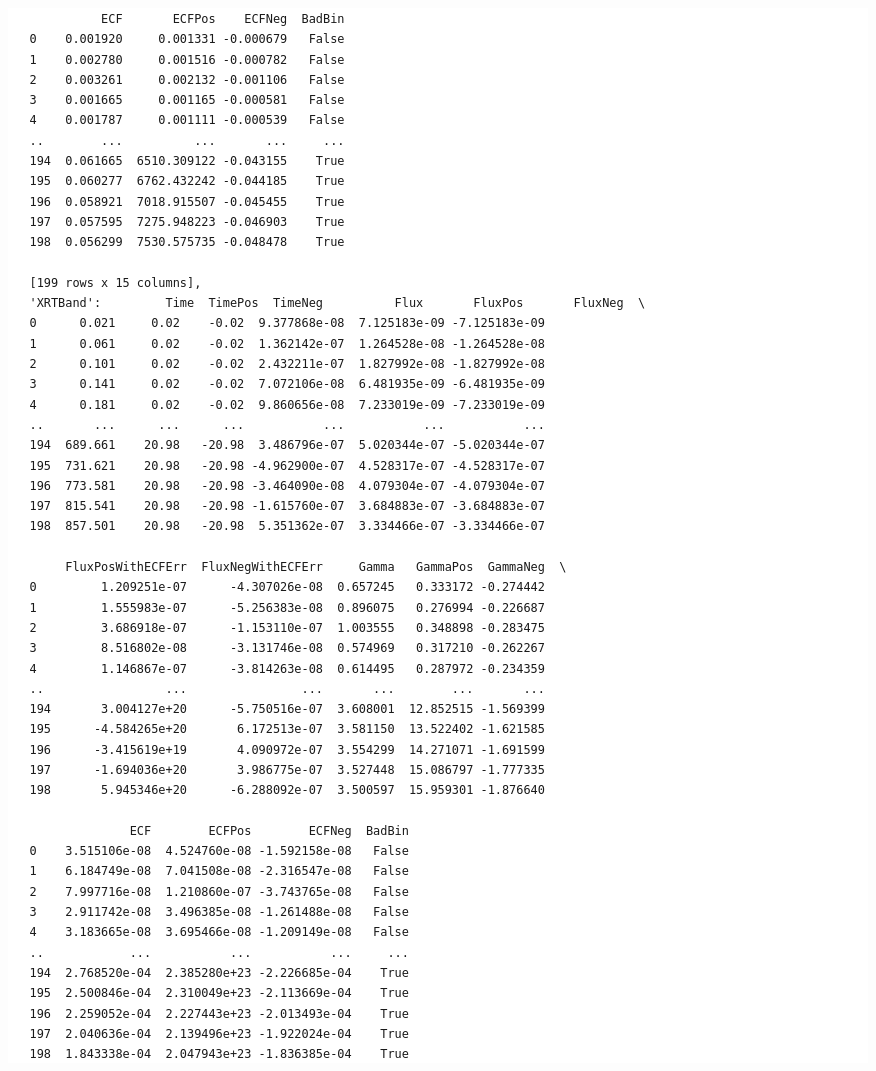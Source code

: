                  ECF       ECFPos    ECFNeg  BadBin  
       0    0.001920     0.001331 -0.000679   False  
       1    0.002780     0.001516 -0.000782   False  
       2    0.003261     0.002132 -0.001106   False  
       3    0.001665     0.001165 -0.000581   False  
       4    0.001787     0.001111 -0.000539   False  
       ..        ...          ...       ...     ...  
       194  0.061665  6510.309122 -0.043155    True  
       195  0.060277  6762.432242 -0.044185    True  
       196  0.058921  7018.915507 -0.045455    True  
       197  0.057595  7275.948223 -0.046903    True  
       198  0.056299  7530.575735 -0.048478    True  
       
       [199 rows x 15 columns],
       'XRTBand':         Time  TimePos  TimeNeg          Flux       FluxPos       FluxNeg  \
       0      0.021     0.02    -0.02  9.377868e-08  7.125183e-09 -7.125183e-09   
       1      0.061     0.02    -0.02  1.362142e-07  1.264528e-08 -1.264528e-08   
       2      0.101     0.02    -0.02  2.432211e-07  1.827992e-08 -1.827992e-08   
       3      0.141     0.02    -0.02  7.072106e-08  6.481935e-09 -6.481935e-09   
       4      0.181     0.02    -0.02  9.860656e-08  7.233019e-09 -7.233019e-09   
       ..       ...      ...      ...           ...           ...           ...   
       194  689.661    20.98   -20.98  3.486796e-07  5.020344e-07 -5.020344e-07   
       195  731.621    20.98   -20.98 -4.962900e-07  4.528317e-07 -4.528317e-07   
       196  773.581    20.98   -20.98 -3.464090e-08  4.079304e-07 -4.079304e-07   
       197  815.541    20.98   -20.98 -1.615760e-07  3.684883e-07 -3.684883e-07   
       198  857.501    20.98   -20.98  5.351362e-07  3.334466e-07 -3.334466e-07   
       
            FluxPosWithECFErr  FluxNegWithECFErr     Gamma   GammaPos  GammaNeg  \
       0         1.209251e-07      -4.307026e-08  0.657245   0.333172 -0.274442   
       1         1.555983e-07      -5.256383e-08  0.896075   0.276994 -0.226687   
       2         3.686918e-07      -1.153110e-07  1.003555   0.348898 -0.283475   
       3         8.516802e-08      -3.131746e-08  0.574969   0.317210 -0.262267   
       4         1.146867e-07      -3.814263e-08  0.614495   0.287972 -0.234359   
       ..                 ...                ...       ...        ...       ...   
       194       3.004127e+20      -5.750516e-07  3.608001  12.852515 -1.569399   
       195      -4.584265e+20       6.172513e-07  3.581150  13.522402 -1.621585   
       196      -3.415619e+19       4.090972e-07  3.554299  14.271071 -1.691599   
       197      -1.694036e+20       3.986775e-07  3.527448  15.086797 -1.777335   
       198       5.945346e+20      -6.288092e-07  3.500597  15.959301 -1.876640   
       
                     ECF        ECFPos        ECFNeg  BadBin  
       0    3.515106e-08  4.524760e-08 -1.592158e-08   False  
       1    6.184749e-08  7.041508e-08 -2.316547e-08   False  
       2    7.997716e-08  1.210860e-07 -3.743765e-08   False  
       3    2.911742e-08  3.496385e-08 -1.261488e-08   False  
       4    3.183665e-08  3.695466e-08 -1.209149e-08   False  
       ..            ...           ...           ...     ...  
       194  2.768520e-04  2.385280e+23 -2.226685e-04    True  
       195  2.500846e-04  2.310049e+23 -2.113669e-04    True  
       196  2.259052e-04  2.227443e+23 -2.013493e-04    True  
       197  2.040636e-04  2.139496e+23 -1.922024e-04    True  
       198  1.843338e-04  2.047943e+23 -1.836385e-04    True  
       